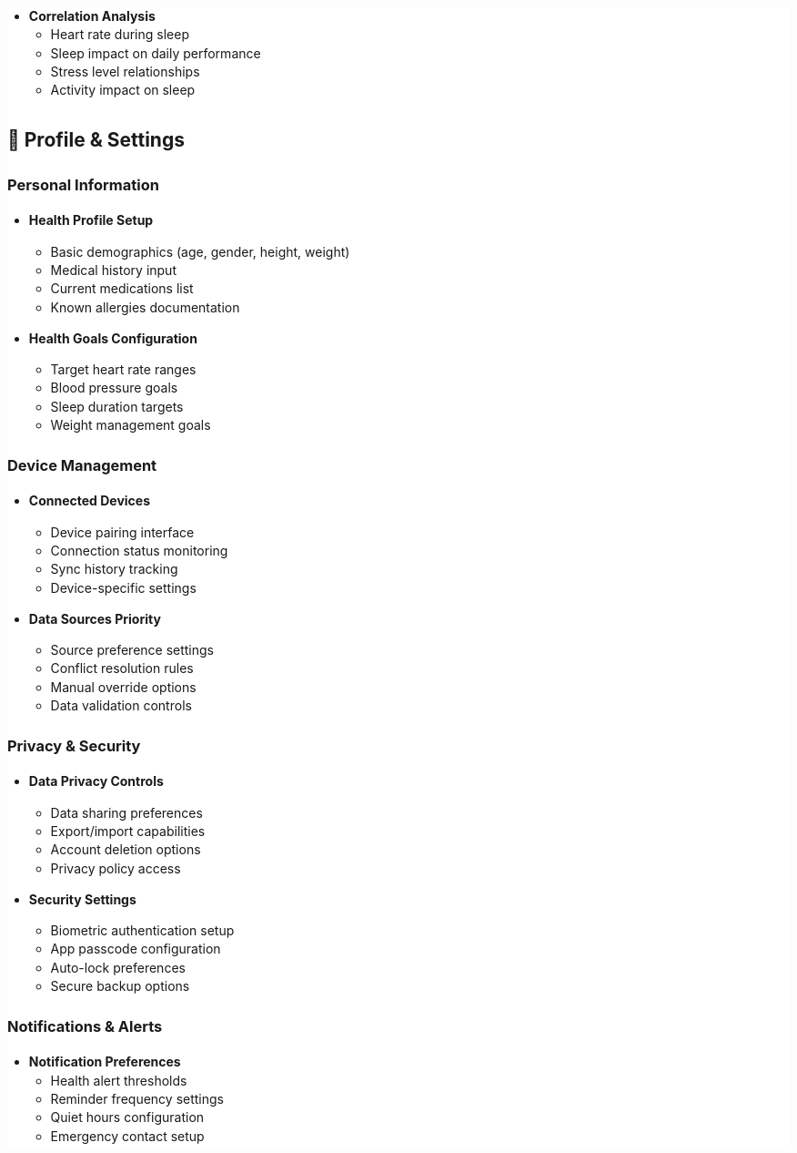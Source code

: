 - **Correlation Analysis**
  - Heart rate during sleep
  - Sleep impact on daily performance
  - Stress level relationships
  - Activity impact on sleep

## 👤 Profile & Settings

### Personal Information
- **Health Profile Setup**
  - Basic demographics (age, gender, height, weight)
  - Medical history input
  - Current medications list
  - Known allergies documentation

- **Health Goals Configuration**
  - Target heart rate ranges
  - Blood pressure goals
  - Sleep duration targets
  - Weight management goals

### Device Management
- **Connected Devices**
  - Device pairing interface
  - Connection status monitoring
  - Sync history tracking
  - Device-specific settings

- **Data Sources Priority**
  - Source preference settings
  - Conflict resolution rules
  - Manual override options
  - Data validation controls

### Privacy & Security
- **Data Privacy Controls**
  - Data sharing preferences
  - Export/import capabilities
  - Account deletion options
  - Privacy policy access

- **Security Settings**
  - Biometric authentication setup
  - App passcode configuration
  - Auto-lock preferences
  - Secure backup options

### Notifications & Alerts
- **Notification Preferences**
  - Health alert thresholds
  - Reminder frequency settings
  - Quiet hours configuration
  - Emergency contact setup
